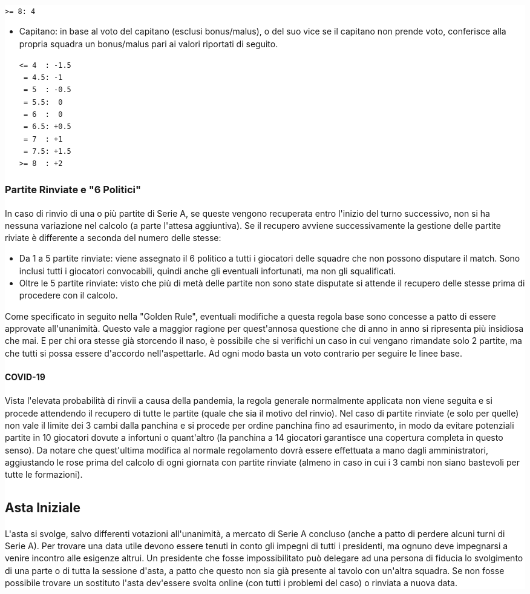    ```
   >= 8: 4
   ```
 - Capitano: in base al voto del capitano (esclusi bonus/malus), o del suo vice se il capitano non prende voto, conferisce alla propria squadra un bonus/malus pari ai valori riportati di seguito.
   ```
   <= 4  : -1.5
    = 4.5: -1
    = 5  : -0.5
    = 5.5:  0
    = 6  :  0
    = 6.5: +0.5
    = 7  : +1
    = 7.5: +1.5
   >= 8  : +2
   ```

### Partite Rinviate e "6 Politici"
In caso di rinvio di una o più partite di Serie A, se queste vengono recuperata entro l'inizio del turno successivo, non si ha nessuna variazione nel calcolo (a parte l'attesa aggiuntiva). Se il recupero avviene successivamente la gestione delle partite riviate è differente a seconda del numero delle stesse:
 - Da 1 a 5 partite rinviate: viene assegnato il 6 politico a tutti i giocatori delle squadre che non possono disputare il match. Sono inclusi tutti i giocatori convocabili, quindi anche gli eventuali infortunati, ma non gli squalificati.
 - Oltre le 5 partite rinviate: visto che più di metà delle partite non sono state disputate si attende il recupero delle stesse prima di procedere con il calcolo.

Come specificato in seguito nella "Golden Rule", eventuali modifiche a questa regola base sono concesse a patto di essere approvate all'unanimità. Questo vale a maggior ragione per quest'annosa questione che di anno in anno si ripresenta più insidiosa che mai. E per chi ora stesse già storcendo il naso, è possibile che si verifichi un caso in cui vengano rimandate solo 2 partite, ma che tutti si possa essere d'accordo nell'aspettarle. Ad ogni modo basta un voto contrario per seguire le linee base.

#### COVID-19
Vista l'elevata probabilità di rinvii a causa della pandemia, la regola generale normalmente applicata non viene seguita e si procede attendendo il recupero di tutte le partite (quale che sia il motivo del rinvio).
Nel caso di partite rinviate (e solo per quelle) non vale il limite dei 3 cambi dalla panchina e si procede per ordine panchina fino ad esaurimento, in modo da evitare potenziali partite in 10 giocatori dovute a infortuni o quant'altro (la panchina a 14 giocatori garantisce una copertura completa in questo senso).
Da notare che quest'ultima modifica al normale regolamento dovrà essere effettuata a mano dagli amministratori, aggiustando le rose prima del calcolo di ogni giornata con partite rinviate (almeno in caso in cui i 3 cambi non siano bastevoli per tutte le formazioni).

## Asta Iniziale
L'asta si svolge, salvo differenti votazioni all'unanimità, a mercato di Serie A concluso (anche a patto di perdere alcuni turni di Serie A). Per trovare una data utile devono essere tenuti in conto gli impegni di tutti i presidenti, ma ognuno deve impegnarsi a venire incontro alle esigenze altrui. Un presidente che fosse impossibilitato può delegare ad una persona di fiducia lo svolgimento di una parte o di tutta la sessione d'asta, a patto che questo non sia già presente al tavolo con un'altra squadra. Se non fosse possibile trovare un sostituto l'asta dev'essere svolta online (con tutti i problemi del caso) o rinviata a nuova data.
